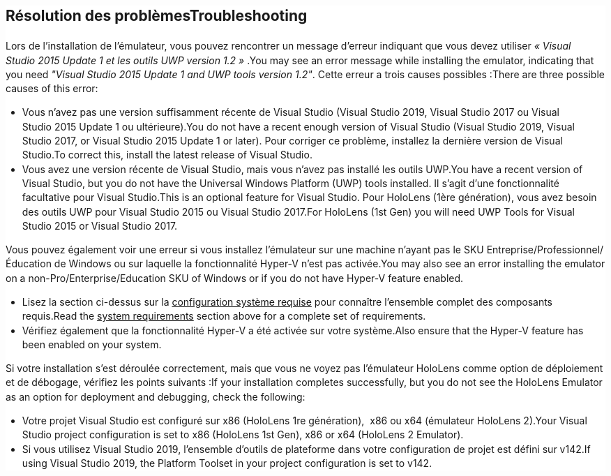 ## <a name="troubleshooting"></a><span data-ttu-id="131b8-344">Résolution des problèmes</span><span class="sxs-lookup"><span data-stu-id="131b8-344">Troubleshooting</span></span>

<span data-ttu-id="131b8-345">Lors de l’installation de l’émulateur, vous pouvez rencontrer un message d’erreur indiquant que vous devez utiliser *« Visual Studio 2015 Update 1 et les outils UWP version 1.2 »* .</span><span class="sxs-lookup"><span data-stu-id="131b8-345">You may see an error message while installing the emulator, indicating that you need *"Visual Studio 2015 Update 1 and UWP tools version 1.2"*.</span></span> <span data-ttu-id="131b8-346">Cette erreur a trois causes possibles :</span><span class="sxs-lookup"><span data-stu-id="131b8-346">There are three possible causes of this error:</span></span>
* <span data-ttu-id="131b8-347">Vous n’avez pas une version suffisamment récente de Visual Studio (Visual Studio 2019, Visual Studio 2017 ou Visual Studio 2015 Update 1 ou ultérieure).</span><span class="sxs-lookup"><span data-stu-id="131b8-347">You do not have a recent enough version of Visual Studio (Visual Studio 2019, Visual Studio 2017, or Visual Studio 2015 Update 1 or later).</span></span> <span data-ttu-id="131b8-348">Pour corriger ce problème, installez la dernière version de Visual Studio.</span><span class="sxs-lookup"><span data-stu-id="131b8-348">To correct this, install the latest release of Visual Studio.</span></span>
* <span data-ttu-id="131b8-349">Vous avez une version récente de Visual Studio, mais vous n’avez pas installé les outils UWP.</span><span class="sxs-lookup"><span data-stu-id="131b8-349">You have a recent version of Visual Studio, but you do not have the Universal Windows Platform (UWP) tools installed.</span></span> <span data-ttu-id="131b8-350">Il s’agit d’une fonctionnalité facultative pour Visual Studio.</span><span class="sxs-lookup"><span data-stu-id="131b8-350">This is an optional feature for Visual Studio.</span></span> <span data-ttu-id="131b8-351">Pour HoloLens (1ère génération), vous avez besoin des outils UWP pour Visual Studio 2015 ou Visual Studio 2017.</span><span class="sxs-lookup"><span data-stu-id="131b8-351">For HoloLens (1st Gen) you will need UWP Tools for Visual Studio 2015 or Visual Studio 2017.</span></span>

<span data-ttu-id="131b8-352">Vous pouvez également voir une erreur si vous installez l’émulateur sur une machine n’ayant pas le SKU Entreprise/Professionnel/Éducation de Windows ou sur laquelle la fonctionnalité Hyper-V n’est pas activée.</span><span class="sxs-lookup"><span data-stu-id="131b8-352">You may also see an error installing the emulator on a non-Pro/Enterprise/Education SKU of Windows or if you do not have Hyper-V feature enabled.</span></span>
* <span data-ttu-id="131b8-353">Lisez la section ci-dessus sur la [configuration système requise](#hololens-emulator-system-requirements) pour connaître l’ensemble complet des composants requis.</span><span class="sxs-lookup"><span data-stu-id="131b8-353">Read the [system requirements](#hololens-emulator-system-requirements) section above for a complete set of requirements.</span></span>
* <span data-ttu-id="131b8-354">Vérifiez également que la fonctionnalité Hyper-V a été activée sur votre système.</span><span class="sxs-lookup"><span data-stu-id="131b8-354">Also ensure that the Hyper-V feature has been enabled on your system.</span></span>

<span data-ttu-id="131b8-355">Si votre installation s’est déroulée correctement, mais que vous ne voyez pas l’émulateur HoloLens comme option de déploiement et de débogage, vérifiez les points suivants :</span><span class="sxs-lookup"><span data-stu-id="131b8-355">If your installation completes successfully, but you do not see the HoloLens Emulator as an option for deployment and debugging, check the following:</span></span>
* <span data-ttu-id="131b8-356">Votre projet Visual Studio est configuré sur x86 (HoloLens 1re génération),  x86 ou x64 (émulateur HoloLens 2).</span><span class="sxs-lookup"><span data-stu-id="131b8-356">Your Visual Studio project configuration is set to x86 (HoloLens 1st Gen), x86 or x64 (HoloLens 2 Emulator).</span></span>
* <span data-ttu-id="131b8-357">Si vous utilisez Visual Studio 2019, l’ensemble d’outils de plateforme dans votre configuration de projet est défini sur v142.</span><span class="sxs-lookup"><span data-stu-id="131b8-357">If using Visual Studio 2019, the Platform Toolset in your project configuration is set to v142.</span></span>
